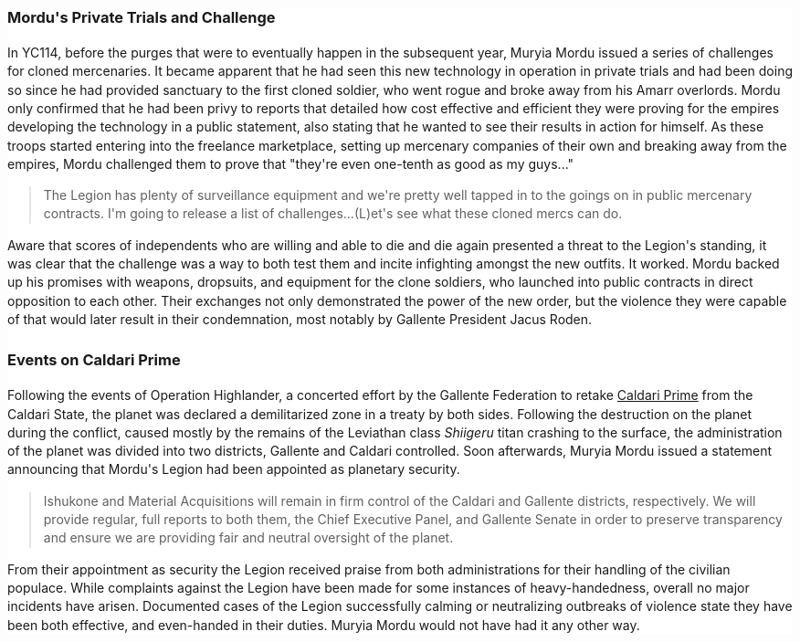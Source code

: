 ### Mordu's Private Trials and Challenge

In YC114, before the purges that were to eventually happen in the
subsequent year, Muryia Mordu issued a series of challenges for cloned
mercenaries. It became apparent that he had seen this new technology in
operation in private trials and had been doing so since he had provided
sanctuary to the first cloned soldier, who went rogue and broke away
from his Amarr overlords. Mordu only confirmed that he had been privy to
reports that detailed how cost effective and efficient they were proving
for the empires developing the technology in a public statement, also
stating that he wanted to see their results in action for himself. As
these troops started entering into the freelance marketplace, setting up
mercenary companies of their own and breaking away from the empires,
Mordu challenged them to prove that "they're even one-tenth as good as
my guys..."

> The Legion has plenty of surveillance equipment and we're pretty well
> tapped in to the goings on in public mercenary contracts. I'm going to
> release a list of challenges...(L)et's see what these cloned mercs can
> do.

Aware that scores of independents who are willing and able to die and
die again presented a threat to the Legion's standing, it was clear that
the challenge was a way to both test them and incite infighting amongst
the new outfits. It worked. Mordu backed up his promises with weapons,
dropsuits, and equipment for the clone soldiers, who launched into
public contracts in direct opposition to each other. Their exchanges not
only demonstrated the power of the new order, but the violence they were
capable of that would later result in their condemnation, most notably
by Gallente President Jacus Roden.

### Events on Caldari Prime

Following the events of Operation Highlander, a concerted effort by the
Gallente Federation to retake [Caldari Prime](1yEhptNaSoG42YRSay711i)
from the Caldari State, the planet was declared
a demilitarized zone in a treaty by both sides. Following the
destruction on the planet during the conflict, caused mostly by the
remains of the Leviathan class *Shiigeru* titan crashing to the surface,
the administration of the planet was divided into two
districts, Gallente and Caldari controlled. Soon afterwards, Muryia
Mordu issued a statement announcing that Mordu's Legion had been
appointed as planetary security.

> Ishukone and Material Acquisitions will remain in firm control of the
> Caldari and Gallente districts, respectively. We will provide regular,
> full reports to both them, the Chief Executive Panel, and Gallente
> Senate in order to preserve transparency and ensure we are providing
> fair and neutral oversight of the planet.

From their appointment as security the Legion received praise from both
administrations for their handling of the civilian populace. While
complaints against the Legion have been made for some instances of
heavy-handedness, overall no major incidents have arisen. Documented
cases of the Legion successfully calming or neutralizing outbreaks of
violence state they have been both effective, and even-handed in their
duties. Muryia Mordu would not have had it any other way.

